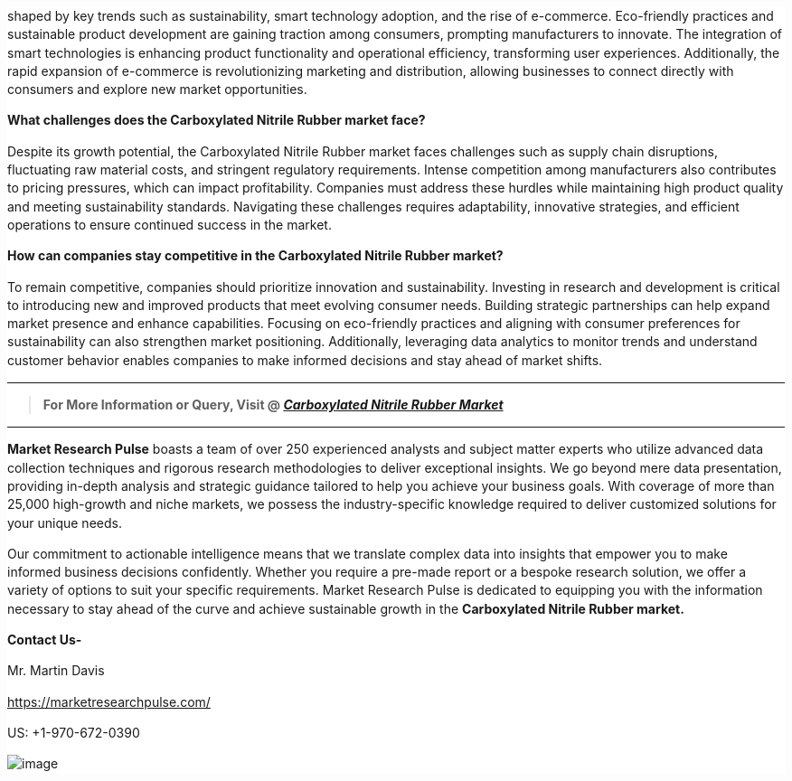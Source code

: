 shaped by key trends such as sustainability, smart technology adoption, and the rise of e-commerce. Eco-friendly practices and sustainable product development are gaining traction among consumers, prompting manufacturers to innovate. The integration of smart technologies is enhancing product functionality and operational efficiency, transforming user experiences. Additionally, the rapid expansion of e-commerce is revolutionizing marketing and distribution, allowing businesses to connect directly with consumers and explore new market opportunities.</p><p><strong>What challenges does the Carboxylated Nitrile Rubber market face?</strong></p><p>Despite its growth potential, the Carboxylated Nitrile Rubber market faces challenges such as supply chain disruptions, fluctuating raw material costs, and stringent regulatory requirements. Intense competition among manufacturers also contributes to pricing pressures, which can impact profitability. Companies must address these hurdles while maintaining high product quality and meeting sustainability standards. Navigating these challenges requires adaptability, innovative strategies, and efficient operations to ensure continued success in the market.</p><p><strong>How can companies stay competitive in the Carboxylated Nitrile Rubber market?</strong></p><p>To remain competitive, companies should prioritize innovation and sustainability. Investing in research and development is critical to introducing new and improved products that meet evolving consumer needs. Building strategic partnerships can help expand market presence and enhance capabilities. Focusing on eco-friendly practices and aligning with consumer preferences for sustainability can also strengthen market positioning. Additionally, leveraging data analytics to monitor trends and understand customer behavior enables companies to make informed decisions and stay ahead of market shifts.</p><hr /><blockquote><p><strong>For More Information or Query, Visit @&nbsp;<em><a href="https://marketresearchpulse.com/report/55190/carboxylated-nitrile-rubber-market?utm_source=Linkedin&utm_medium=0111">Carboxylated Nitrile Rubber Market</a></em></strong></p></blockquote><hr /><p><strong>Market Research Pulse</strong> boasts a team of over 250 experienced analysts and subject matter experts who utilize advanced data collection techniques and rigorous research methodologies to deliver exceptional insights. We go beyond mere data presentation, providing in-depth analysis and strategic guidance tailored to help you achieve your business goals. With coverage of more than 25,000 high-growth and niche markets, we possess the industry-specific knowledge required to deliver customized solutions for your unique needs.</p><p>Our commitment to actionable intelligence means that we translate complex data into insights that empower you to make informed business decisions confidently. Whether you require a pre-made report or a bespoke research solution, we offer a variety of options to suit your specific requirements. Market Research Pulse is dedicated to equipping you with the information necessary to stay ahead of the curve and achieve sustainable growth in the <strong>Carboxylated Nitrile Rubber market.</strong></p><p><strong>Contact Us-</strong></p><p>Mr. Martin Davis</p><p>https://marketresearchpulse.com/</p><p>US: +1-970-672-0390</p>
![image](https://github.com/user-attachments/assets/6b6aef3f-37f2-46a5-9b71-d718e969c632)
